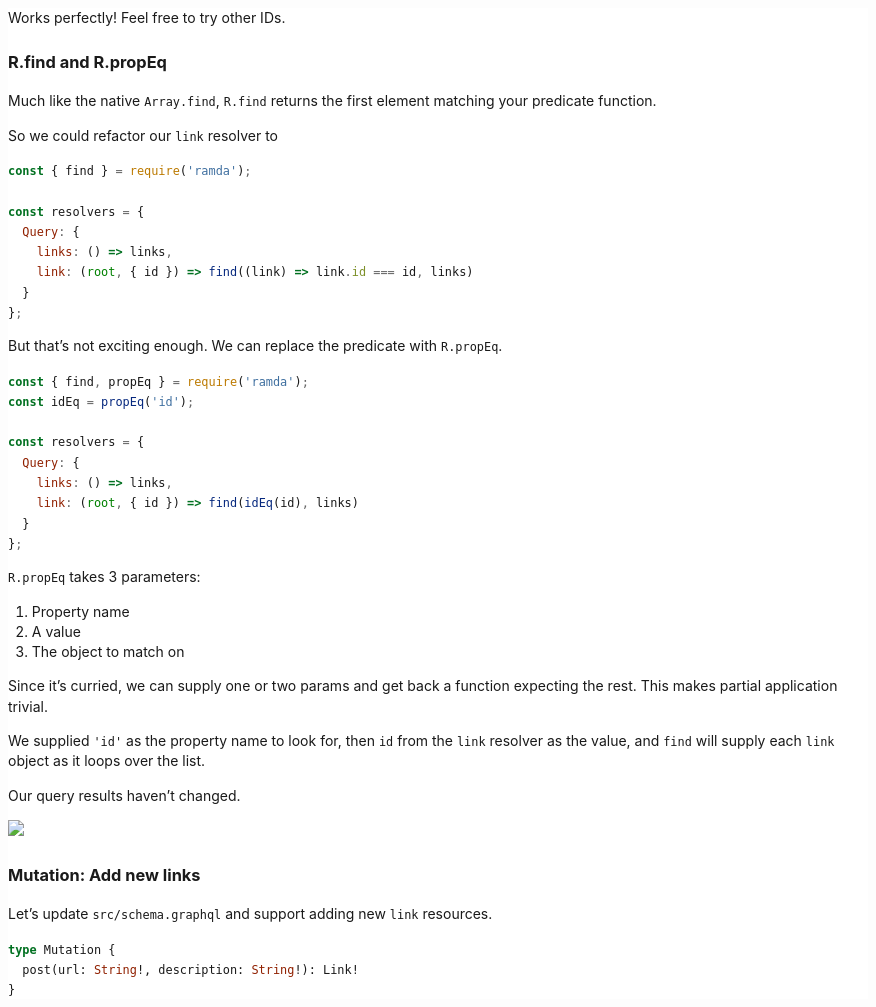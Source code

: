 Works perfectly! Feel free to try other IDs.

### R.find and R.propEq

Much like the native `Array.find`, `R.find` returns the first element matching your predicate function.

So we could refactor our `link` resolver to

```js
const { find } = require('ramda');

const resolvers = {
  Query: {
    links: () => links,
    link: (root, { id }) => find((link) => link.id === id, links)
  }
};
```

But that’s not exciting enough. We can replace the predicate with `R.propEq`.

```js
const { find, propEq } = require('ramda');
const idEq = propEq('id');

const resolvers = {
  Query: {
    links: () => links,
    link: (root, { id }) => find(idEq(id), links)
  }
};
```

`R.propEq` takes 3 parameters:

1.  Property name
2.  A value
3.  The object to match on

Since it’s curried, we can supply one or two params and get back a function expecting the rest. This makes partial application trivial.

We supplied `'id'` as the property name to look for, then `id` from the `link` resolver as the value, and `find` will supply each `link` object as it loops over the list.

Our query results haven’t changed.

![](https://cdn-images-1.medium.com/max/1600/1*0_ynHSqcHfosTU2jeWAsHQ.png)

### Mutation: Add new links

Let’s update `src/schema.graphql` and support adding new `link` resources.

```graphql
type Mutation {
  post(url: String!, description: String!): Link!
}
```

